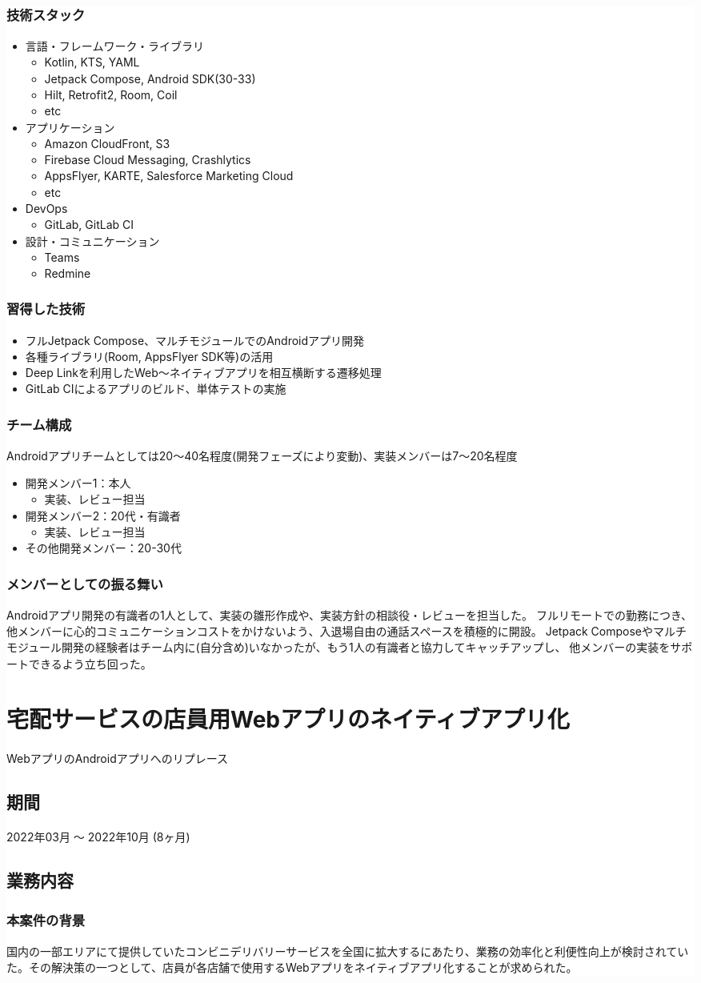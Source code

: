 ### 技術スタック
* 言語・フレームワーク・ライブラリ
    * Kotlin, KTS, YAML
    * Jetpack Compose, Android SDK(30-33)
    * Hilt, Retrofit2, Room, Coil
    * etc
* アプリケーション
    * Amazon CloudFront, S3
    * Firebase Cloud Messaging, Crashlytics
    * AppsFlyer, KARTE, Salesforce Marketing Cloud
    * etc
* DevOps
    * GitLab, GitLab CI
* 設計・コミュニケーション
    * Teams
    * Redmine

### 習得した技術
* フルJetpack Compose、マルチモジュールでのAndroidアプリ開発
* 各種ライブラリ(Room, AppsFlyer SDK等)の活用
* Deep Linkを利用したWeb〜ネイティブアプリを相互横断する遷移処理
* GitLab CIによるアプリのビルド、単体テストの実施

### チーム構成
Androidアプリチームとしては20〜40名程度(開発フェーズにより変動)、実装メンバーは7〜20名程度
* 開発メンバー1：本人
    * 実装、レビュー担当
* 開発メンバー2：20代・有識者
    * 実装、レビュー担当
* その他開発メンバー：20-30代

### メンバーとしての振る舞い
Androidアプリ開発の有識者の1人として、実装の雛形作成や、実装方針の相談役・レビューを担当した。
フルリモートでの勤務につき、他メンバーに心的コミュニケーションコストをかけないよう、入退場自由の通話スペースを積極的に開設。
Jetpack Composeやマルチモジュール開発の経験者はチーム内に(自分含め)いなかったが、もう1人の有識者と協力してキャッチアップし、
他メンバーの実装をサポートできるよう立ち回った。



# 宅配サービスの店員用Webアプリのネイティブアプリ化
WebアプリのAndroidアプリへのリプレース
## 期間
2022年03月 〜 2022年10月 (8ヶ月)
## 業務内容
### 本案件の背景
国内の一部エリアにて提供していたコンビニデリバリーサービスを全国に拡大するにあたり、業務の効率化と利便性向上が検討されていた。その解決策の一つとして、店員が各店舗で使用するWebアプリをネイティブアプリ化することが求められた。
